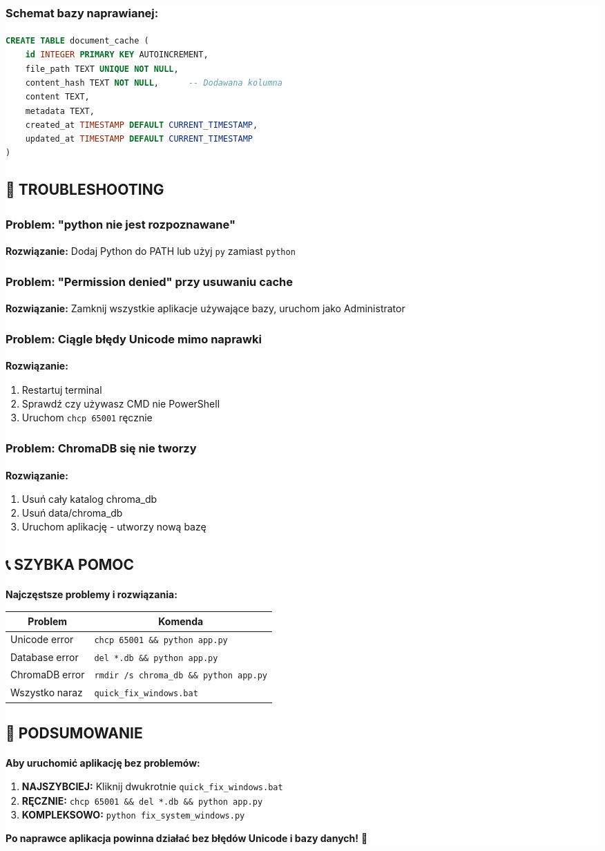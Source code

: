 ### Schemat bazy naprawianej:
```sql
CREATE TABLE document_cache (
    id INTEGER PRIMARY KEY AUTOINCREMENT,
    file_path TEXT UNIQUE NOT NULL,
    content_hash TEXT NOT NULL,      -- Dodawana kolumna
    content TEXT,
    metadata TEXT,
    created_at TIMESTAMP DEFAULT CURRENT_TIMESTAMP,
    updated_at TIMESTAMP DEFAULT CURRENT_TIMESTAMP
)
```

## 🚨 TROUBLESHOOTING

### Problem: "python nie jest rozpoznawane"
**Rozwiązanie:** Dodaj Python do PATH lub użyj `py` zamiast `python`

### Problem: "Permission denied" przy usuwaniu cache
**Rozwiązanie:** Zamknij wszystkie aplikacje używające bazy, uruchom jako Administrator

### Problem: Ciągle błędy Unicode mimo naprawki
**Rozwiązanie:** 
1. Restartuj terminal
2. Sprawdź czy używasz CMD nie PowerShell
3. Uruchom `chcp 65001` ręcznie

### Problem: ChromaDB się nie tworzy
**Rozwiązanie:**
1. Usuń cały katalog chroma_db
2. Usuń data/chroma_db  
3. Uruchom aplikację - utworzy nową bazę

## 📞 SZYBKA POMOC

**Najczęstsze problemy i rozwiązania:**

| Problem | Komenda |
|---------|---------|
| Unicode error | `chcp 65001 && python app.py` |
| Database error | `del *.db && python app.py` |
| ChromaDB error | `rmdir /s chroma_db && python app.py` |
| Wszystko naraz | `quick_fix_windows.bat` |

## 🎯 PODSUMOWANIE

**Aby uruchomić aplikację bez problemów:**

1. **NAJSZYBCIEJ:** Kliknij dwukrotnie `quick_fix_windows.bat`
2. **RĘCZNIE:** `chcp 65001 && del *.db && python app.py`
3. **KOMPLEKSOWO:** `python fix_system_windows.py`

**Po naprawce aplikacja powinna działać bez błędów Unicode i bazy danych!** 🎉
